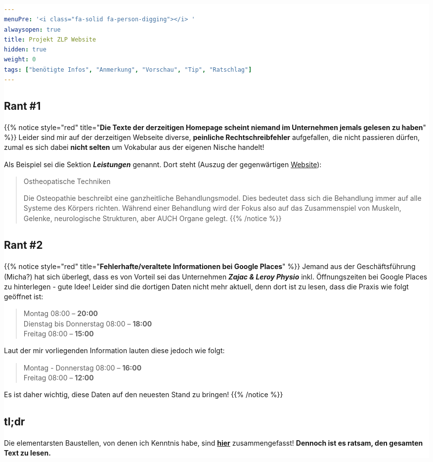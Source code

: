```yaml
---
menuPre: '<i class="fa-solid fa-person-digging"></i> '
alwaysopen: true
title: Projekt ZLP Website
hidden: true
weight: 0
tags: ["benötigte Infos", "Anmerkung", "Vorschau", "Tip", "Ratschlag"]
---
```


## Rant #1

{{% notice style="red" title="**Die Texte der derzeitigen Homepage scheint niemand im Unternehmen jemals gelesen zu haben**" %}}
Leider sind mir auf der derzeitigen Webseite diverse, **peinliche Rechtschreibfehler** aufgefallen, die nicht passieren dürfen, zumal es sich dabei **nicht selten** um Vokabular aus der eigenen Nische handelt!

Als Beispiel sei die Sektion ***Leistungen*** genannt. Dort steht (Auszug der gegenwärtigen [Website](https://zl-physio.de/leistungen)):

> Ostheopatische Techniken
>
> Die Osteopathie beschreibt eine ganzheitliche Behandlungsmodel. Dies bedeutet dass sich die Behandlung immer auf alle Systeme des Körpers richten. Während einer Behandlung wird der Fokus also auf das Zusammenspiel von Muskeln, Gelenke, neurologische Strukturen, aber AUCH Organe gelegt.
{{% /notice %}}

## Rant #2

{{% notice style="red" title="**Fehlerhafte/veraltete Informationen bei Google Places**" %}}
Jemand aus der Geschäftsführung (Micha?) hat sich überlegt, dass es von Vorteil sei das Unternehmen ***Zajac & Leroy Physio*** inkl. Öffnungszeiten bei Google Places zu hinterlegen - gute Idee! Leider sind die dortigen Daten nicht mehr aktuell, denn dort ist zu lesen, dass die Praxis wie folgt geöffnet ist:

> Montag 08:00 – **20:00**\
> Dienstag bis Donnerstag 08:00 – **18:00**\
> Freitag 08:00 – **15:00**

Laut der mir vorliegenden Information lauten diese jedoch wie folgt:

> Montag - Donnerstag 08:00 – **16:00**\
> Freitag 08:00 – **12:00**

Es ist daher wichtig, diese Daten auf den neuesten Stand zu bringen!
{{% /notice %}}

## tl;dr

Die elementarsten Baustellen, von denen ich Kenntnis habe, sind [**hier**](/notes/#das-wichtigste-zusammengefasst) zusammengefasst! **Dennoch ist es ratsam, den gesamten Text zu lesen.**


[^1]: Layout #4 benötigt, um es korrekt via GitHub Pages darstellen zu können, eine im Repository hinterlegte (Sub-)Domain - **ohne werden die Cascading Style Sheets (CSS) nicht geladen!** Werde dies zu gegebener Zeit umsetzen und die URL bekanntgeben.
[^2]: [**Hier**](https://helpcenter.netcup.com/de/wiki/general/avv/) Verträge zur Auftragsverbreitung (**Webhosting und E-Mail**) bei **netcup** abschließen
[^3]: Ernsthaft darüber nachdenken [**diesen**](https://checkout.e-recht24.de/cart?product=website-business-annually&tracking_key=Acquisition_Navigation_Free_SubNav_Website_AcquisitionNavigationFreeWebsiteButton20240701_Button_JetztMitgliedWerden-direct_anders_NA_QdatenschutzQ13134dsgvovorgabenfuerwebseiten.html&hide-plans=1) Dienstleistungsvertrag abzuschließen. Damit sind die Themen Impressum, Datenschutzerklärung inkl. geschäftlicher Nutzung von WhatsApp sowie E-Mail Signatur in trockenen Tüchern
[^4]: \-\-\
[^5]: [**Hier**](https://www.e-recht24.de/datenschutz/7197-e-mail-aufbewahrungspflicht-dsgvo.html#) ist das Wichtigste über Aufbewahrungsfisten in Bezug auf E-Mails zu lesen